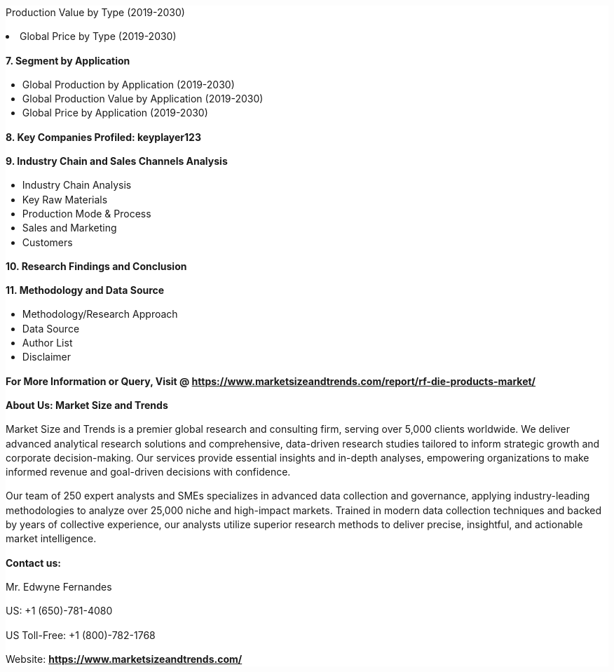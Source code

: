 Production Value by Type (2019-2030)</li><li>Global Price by Type (2019-2030)</li></ul><p><strong>7. Segment by Application</strong></p><ul><li>Global Production by Application (2019-2030)</li><li>Global Production Value by Application (2019-2030)</li><li>Global Price by Application (2019-2030)</li></ul><p><strong>8. Key Companies Profiled: keyplayer123</strong></p><p><strong>9. Industry Chain and Sales Channels Analysis</strong></p><ul><li>Industry Chain Analysis</li><li>Key Raw Materials</li><li>Production Mode &amp; Process</li><li>Sales and Marketing</li><li>Customers</li></ul><p><strong>10. Research Findings and Conclusion</strong></p><p><strong>11. Methodology and Data Source</strong></p><ul><li>Methodology/Research Approach</li><li>Data Source</li><li>Author List</li><li>Disclaimer</li></ul></p><p><strong>For More Information or Query, Visit @ <a href="https://www.marketsizeandtrends.com/report/rf-die-products-market/">https://www.marketsizeandtrends.com/report/rf-die-products-market/</a></strong></p><p><strong>About Us: Market Size and Trends</strong></p><p>Market Size and Trends is a premier global research and consulting firm, serving over 5,000 clients worldwide. We deliver advanced analytical research solutions and comprehensive, data-driven research studies tailored to inform strategic growth and corporate decision-making. Our services provide essential insights and in-depth analyses, empowering organizations to make informed revenue and goal-driven decisions with confidence.</p><p>Our team of 250 expert analysts and SMEs specializes in advanced data collection and governance, applying industry-leading methodologies to analyze over 25,000 niche and high-impact markets. Trained in modern data collection techniques and backed by years of collective experience, our analysts utilize superior research methods to deliver precise, insightful, and actionable market intelligence.</p><p><strong>Contact us:</strong></p><p>Mr. Edwyne Fernandes</p><p>US: +1 (650)-781-4080</p><p>US Toll-Free: +1 (800)-782-1768</p><p>Website: <strong><a href="https://www.marketsizeandtrends.com/">https://www.marketsizeandtrends.com/</a></strong></p>
